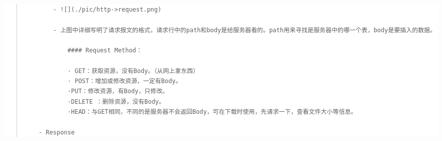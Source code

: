 >             - ![](./pic/http->request.png)
>
>             - 上图中详细写明了请求报文的格式，请求行中的path和body是给服务器看的。path用来寻找是服务器中的哪一个表，body是要插入的数据。
>
>                 #### Request Method：
>
>                 · GET：获取资源，没有Body。（从网上拿东西）
>                 · POST：增加或修改资源，一定有Body。
>                 ·PUT：修改资源，有Body，只修改。
>                 ·DELETE ：删除资源，没有Body。
>                 ·HEAD：与GET相同，不同的是服务器不会返回Body，可在下载时使用，先请求一下，查看文件大小等信息。
>
>         - Response
>
